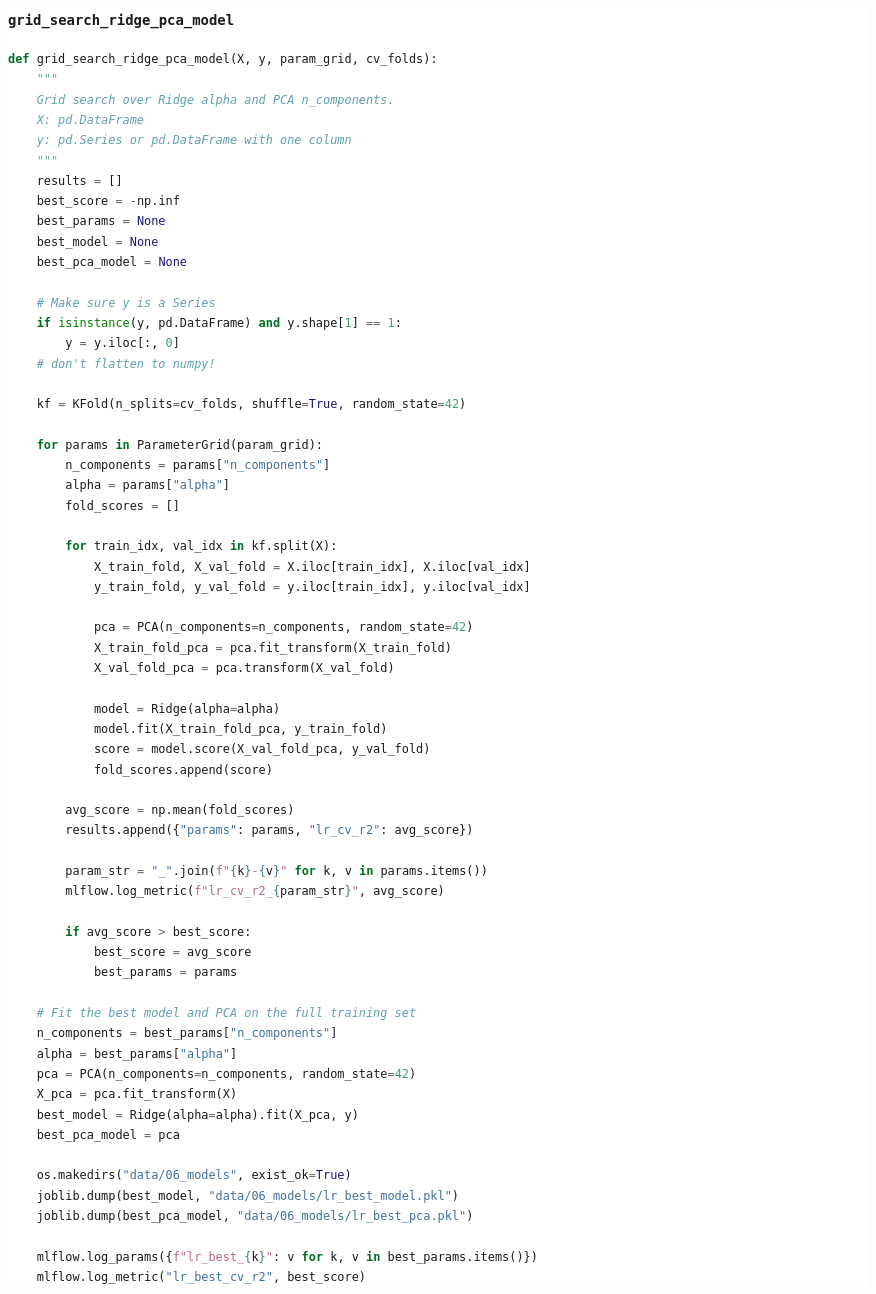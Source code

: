 ### `grid_search_ridge_pca_model`
```python
def grid_search_ridge_pca_model(X, y, param_grid, cv_folds):
    """
    Grid search over Ridge alpha and PCA n_components.
    X: pd.DataFrame
    y: pd.Series or pd.DataFrame with one column
    """
    results = []
    best_score = -np.inf
    best_params = None
    best_model = None
    best_pca_model = None

    # Make sure y is a Series
    if isinstance(y, pd.DataFrame) and y.shape[1] == 1:
        y = y.iloc[:, 0]
    # don't flatten to numpy!

    kf = KFold(n_splits=cv_folds, shuffle=True, random_state=42)

    for params in ParameterGrid(param_grid):
        n_components = params["n_components"]
        alpha = params["alpha"]
        fold_scores = []

        for train_idx, val_idx in kf.split(X):
            X_train_fold, X_val_fold = X.iloc[train_idx], X.iloc[val_idx]
            y_train_fold, y_val_fold = y.iloc[train_idx], y.iloc[val_idx]

            pca = PCA(n_components=n_components, random_state=42)
            X_train_fold_pca = pca.fit_transform(X_train_fold)
            X_val_fold_pca = pca.transform(X_val_fold)

            model = Ridge(alpha=alpha)
            model.fit(X_train_fold_pca, y_train_fold)
            score = model.score(X_val_fold_pca, y_val_fold)
            fold_scores.append(score)

        avg_score = np.mean(fold_scores)
        results.append({"params": params, "lr_cv_r2": avg_score})

        param_str = "_".join(f"{k}-{v}" for k, v in params.items())
        mlflow.log_metric(f"lr_cv_r2_{param_str}", avg_score)

        if avg_score > best_score:
            best_score = avg_score
            best_params = params

    # Fit the best model and PCA on the full training set
    n_components = best_params["n_components"]
    alpha = best_params["alpha"]
    pca = PCA(n_components=n_components, random_state=42)
    X_pca = pca.fit_transform(X)
    best_model = Ridge(alpha=alpha).fit(X_pca, y)
    best_pca_model = pca

    os.makedirs("data/06_models", exist_ok=True)
    joblib.dump(best_model, "data/06_models/lr_best_model.pkl")
    joblib.dump(best_pca_model, "data/06_models/lr_best_pca.pkl")

    mlflow.log_params({f"lr_best_{k}": v for k, v in best_params.items()})
    mlflow.log_metric("lr_best_cv_r2", best_score)
```